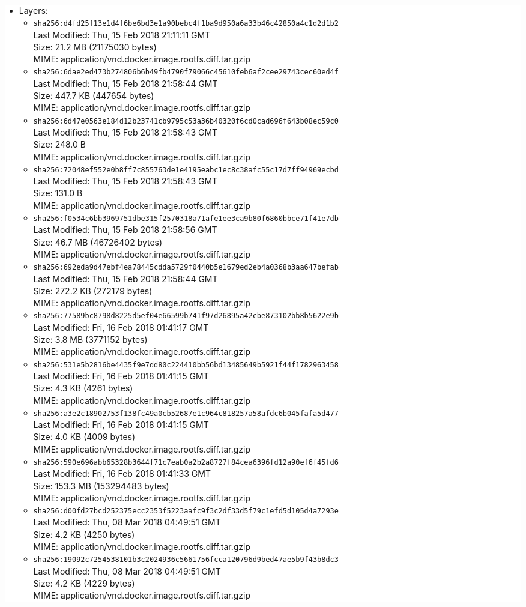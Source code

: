 ```dockerfile
```

-	Layers:
	-	`sha256:d4fd25f13e1d4f6be6bd3e1a90bebc4f1ba9d950a6a33b46c42850a4c1d2d1b2`  
		Last Modified: Thu, 15 Feb 2018 21:11:11 GMT  
		Size: 21.2 MB (21175030 bytes)  
		MIME: application/vnd.docker.image.rootfs.diff.tar.gzip
	-	`sha256:6dae2ed473b274806b6b49fb4790f79066c45610feb6af2cee29743cec60ed4f`  
		Last Modified: Thu, 15 Feb 2018 21:58:44 GMT  
		Size: 447.7 KB (447654 bytes)  
		MIME: application/vnd.docker.image.rootfs.diff.tar.gzip
	-	`sha256:6d47e0563e184d12b23741cb9795c53a36b40320f6cd0cad696f643b08ec59c0`  
		Last Modified: Thu, 15 Feb 2018 21:58:43 GMT  
		Size: 248.0 B  
		MIME: application/vnd.docker.image.rootfs.diff.tar.gzip
	-	`sha256:72048ef552e0b8ff7c855763de1e4195eabc1ec8c38afc55c17d7ff94969ecbd`  
		Last Modified: Thu, 15 Feb 2018 21:58:43 GMT  
		Size: 131.0 B  
		MIME: application/vnd.docker.image.rootfs.diff.tar.gzip
	-	`sha256:f0534c6bb3969751dbe315f2570318a71afe1ee3ca9b80f6860bbce71f41e7db`  
		Last Modified: Thu, 15 Feb 2018 21:58:56 GMT  
		Size: 46.7 MB (46726402 bytes)  
		MIME: application/vnd.docker.image.rootfs.diff.tar.gzip
	-	`sha256:692eda9d47ebf4ea78445cdda5729f0440b5e1679ed2eb4a0368b3aa647befab`  
		Last Modified: Thu, 15 Feb 2018 21:58:44 GMT  
		Size: 272.2 KB (272179 bytes)  
		MIME: application/vnd.docker.image.rootfs.diff.tar.gzip
	-	`sha256:77589bc8798d8225d5ef04e66599b741f97d26895a42cbe873102bb8b5622e9b`  
		Last Modified: Fri, 16 Feb 2018 01:41:17 GMT  
		Size: 3.8 MB (3771152 bytes)  
		MIME: application/vnd.docker.image.rootfs.diff.tar.gzip
	-	`sha256:531e5b2816be4435f9e7dd80c224410bb56bd13485649b5921f44f1782963458`  
		Last Modified: Fri, 16 Feb 2018 01:41:15 GMT  
		Size: 4.3 KB (4261 bytes)  
		MIME: application/vnd.docker.image.rootfs.diff.tar.gzip
	-	`sha256:a3e2c18902753f138fc49a0cb52687e1c964c818257a58afdc6b045fafa5d477`  
		Last Modified: Fri, 16 Feb 2018 01:41:15 GMT  
		Size: 4.0 KB (4009 bytes)  
		MIME: application/vnd.docker.image.rootfs.diff.tar.gzip
	-	`sha256:590e696abb65328b3644f71c7eab0a2b2a8727f84cea6396fd12a90ef6f45fd6`  
		Last Modified: Fri, 16 Feb 2018 01:41:33 GMT  
		Size: 153.3 MB (153294483 bytes)  
		MIME: application/vnd.docker.image.rootfs.diff.tar.gzip
	-	`sha256:d00fd27bcd252375ecc2353f5223aafc9f3c2df33d5f79c1efd5d105d4a7293e`  
		Last Modified: Thu, 08 Mar 2018 04:49:51 GMT  
		Size: 4.2 KB (4250 bytes)  
		MIME: application/vnd.docker.image.rootfs.diff.tar.gzip
	-	`sha256:19092c7254538101b3c2024936c5661756fcca120796d9bed47ae5b9f43b8dc3`  
		Last Modified: Thu, 08 Mar 2018 04:49:51 GMT  
		Size: 4.2 KB (4229 bytes)  
		MIME: application/vnd.docker.image.rootfs.diff.tar.gzip
